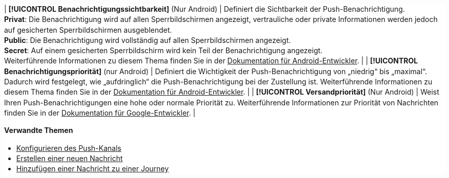 | **[!UICONTROL Benachrichtigungssichtbarkeit]**     (Nur Android) | Definiert die Sichtbarkeit der Push-Benachrichtigung. <br/><b>Privat</b>: Die Benachrichtigung wird auf allen Sperrbildschirmen angezeigt, vertrauliche oder private Informationen werden jedoch auf gesicherten Sperrbildschirmen ausgeblendet. <br/><b>Public</b>: Die Benachrichtigung wird vollständig auf allen Sperrbildschirmen angezeigt. <br/><b>Secret</b>: Auf einem gesicherten Sperrbildschirm wird kein Teil der Benachrichtigung angezeigt. <br/>Weiterführende Informationen zu diesem Thema finden Sie in der [Dokumentation für Android-Entwickler](https://developer.android.com/reference/android/app/Notification). |
| **[!UICONTROL Benachrichtigungspriorität]** (nur Android) | Definiert die Wichtigkeit der Push-Benachrichtigung von „niedrig“ bis „maximal“. Dadurch wird festgelegt, wie „aufdringlich“ die Push-Benachrichtigung bei der Zustellung ist. Weiterführende Informationen zu diesem Thema finden Sie in der [Dokumentation für Android-Entwickler](https://developer.android.com/guide/topics/ui/notifiers/notifications#importance). |
| **[!UICONTROL Versandpriorität]**     (Nur Android) | Weist Ihren Push-Benachrichtigungen eine hohe oder normale Priorität zu. Weiterführende Informationen zur Priorität von Nachrichten finden Sie in der [Dokumentation für Google-Entwickler](https://firebase.google.com/docs/cloud-messaging/concept-options#setting-the-priority-of-a-message). |

**Verwandte Themen**



* [Konfigurieren des Push-Kanals](push-gs.md)
* [Erstellen einer neuen Nachricht](create-message.md)
* [Hinzufügen einer Nachricht zu einer Journey](../building-journeys/journeys-message.md)
